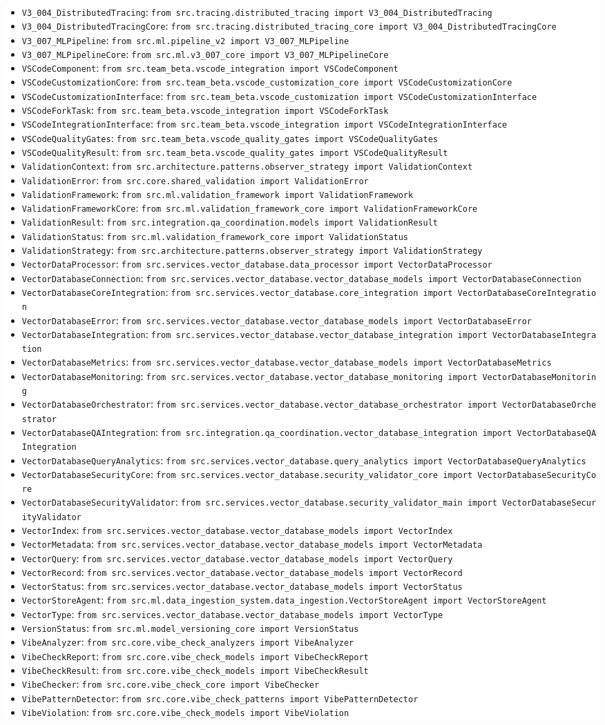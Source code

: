 - `V3_004_DistributedTracing`: `from src.tracing.distributed_tracing import V3_004_DistributedTracing`
- `V3_004_DistributedTracingCore`: `from src.tracing.distributed_tracing_core import V3_004_DistributedTracingCore`
- `V3_007_MLPipeline`: `from src.ml.pipeline_v2 import V3_007_MLPipeline`
- `V3_007_MLPipelineCore`: `from src.ml.v3_007_core import V3_007_MLPipelineCore`
- `VSCodeComponent`: `from src.team_beta.vscode_integration import VSCodeComponent`
- `VSCodeCustomizationCore`: `from src.team_beta.vscode_customization_core import VSCodeCustomizationCore`
- `VSCodeCustomizationInterface`: `from src.team_beta.vscode_customization import VSCodeCustomizationInterface`
- `VSCodeForkTask`: `from src.team_beta.vscode_integration import VSCodeForkTask`
- `VSCodeIntegrationInterface`: `from src.team_beta.vscode_integration import VSCodeIntegrationInterface`
- `VSCodeQualityGates`: `from src.team_beta.vscode_quality_gates import VSCodeQualityGates`
- `VSCodeQualityResult`: `from src.team_beta.vscode_quality_gates import VSCodeQualityResult`
- `ValidationContext`: `from src.architecture.patterns.observer_strategy import ValidationContext`
- `ValidationError`: `from src.core.shared_validation import ValidationError`
- `ValidationFramework`: `from src.ml.validation_framework import ValidationFramework`
- `ValidationFrameworkCore`: `from src.ml.validation_framework_core import ValidationFrameworkCore`
- `ValidationResult`: `from src.integration.qa_coordination.models import ValidationResult`
- `ValidationStatus`: `from src.ml.validation_framework_core import ValidationStatus`
- `ValidationStrategy`: `from src.architecture.patterns.observer_strategy import ValidationStrategy`
- `VectorDataProcessor`: `from src.services.vector_database.data_processor import VectorDataProcessor`
- `VectorDatabaseConnection`: `from src.services.vector_database.vector_database_models import VectorDatabaseConnection`
- `VectorDatabaseCoreIntegration`: `from src.services.vector_database.core_integration import VectorDatabaseCoreIntegration`
- `VectorDatabaseError`: `from src.services.vector_database.vector_database_models import VectorDatabaseError`
- `VectorDatabaseIntegration`: `from src.services.vector_database.vector_database_integration import VectorDatabaseIntegration`
- `VectorDatabaseMetrics`: `from src.services.vector_database.vector_database_models import VectorDatabaseMetrics`
- `VectorDatabaseMonitoring`: `from src.services.vector_database.vector_database_monitoring import VectorDatabaseMonitoring`
- `VectorDatabaseOrchestrator`: `from src.services.vector_database.vector_database_orchestrator import VectorDatabaseOrchestrator`
- `VectorDatabaseQAIntegration`: `from src.integration.qa_coordination.vector_database_integration import VectorDatabaseQAIntegration`
- `VectorDatabaseQueryAnalytics`: `from src.services.vector_database.query_analytics import VectorDatabaseQueryAnalytics`
- `VectorDatabaseSecurityCore`: `from src.services.vector_database.security_validator_core import VectorDatabaseSecurityCore`
- `VectorDatabaseSecurityValidator`: `from src.services.vector_database.security_validator_main import VectorDatabaseSecurityValidator`
- `VectorIndex`: `from src.services.vector_database.vector_database_models import VectorIndex`
- `VectorMetadata`: `from src.services.vector_database.vector_database_models import VectorMetadata`
- `VectorQuery`: `from src.services.vector_database.vector_database_models import VectorQuery`
- `VectorRecord`: `from src.services.vector_database.vector_database_models import VectorRecord`
- `VectorStatus`: `from src.services.vector_database.vector_database_models import VectorStatus`
- `VectorStoreAgent`: `from src.ml.data_ingestion_system.data_ingestion.VectorStoreAgent import VectorStoreAgent`
- `VectorType`: `from src.services.vector_database.vector_database_models import VectorType`
- `VersionStatus`: `from src.ml.model_versioning_core import VersionStatus`
- `VibeAnalyzer`: `from src.core.vibe_check_analyzers import VibeAnalyzer`
- `VibeCheckReport`: `from src.core.vibe_check_models import VibeCheckReport`
- `VibeCheckResult`: `from src.core.vibe_check_models import VibeCheckResult`
- `VibeChecker`: `from src.core.vibe_check_core import VibeChecker`
- `VibePatternDetector`: `from src.core.vibe_check_patterns import VibePatternDetector`
- `VibeViolation`: `from src.core.vibe_check_models import VibeViolation`